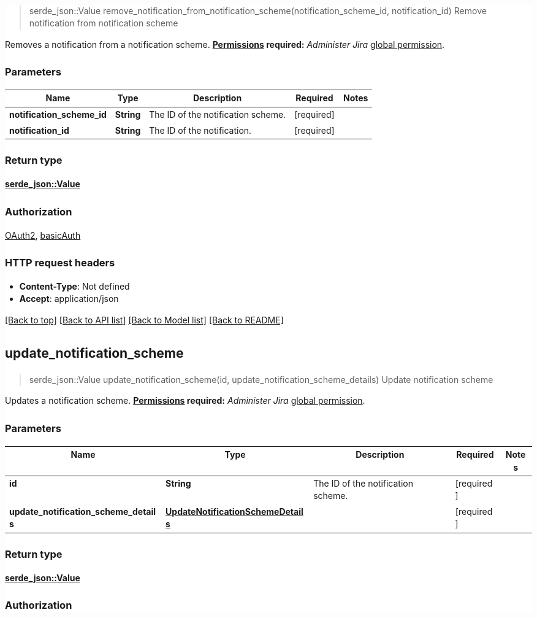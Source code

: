 > serde_json::Value remove_notification_from_notification_scheme(notification_scheme_id, notification_id)
Remove notification from notification scheme

Removes a notification from a notification scheme.  **[Permissions](#permissions) required:** *Administer Jira* [global permission](https://confluence.atlassian.com/x/x4dKLg).

### Parameters


Name | Type | Description  | Required | Notes
------------- | ------------- | ------------- | ------------- | -------------
**notification_scheme_id** | **String** | The ID of the notification scheme. | [required] |
**notification_id** | **String** | The ID of the notification. | [required] |

### Return type

[**serde_json::Value**](serde_json::Value.md)

### Authorization

[OAuth2](../README.md#OAuth2), [basicAuth](../README.md#basicAuth)

### HTTP request headers

- **Content-Type**: Not defined
- **Accept**: application/json

[[Back to top]](#) [[Back to API list]](../README.md#documentation-for-api-endpoints) [[Back to Model list]](../README.md#documentation-for-models) [[Back to README]](../README.md)


## update_notification_scheme

> serde_json::Value update_notification_scheme(id, update_notification_scheme_details)
Update notification scheme

Updates a notification scheme.  **[Permissions](#permissions) required:** *Administer Jira* [global permission](https://confluence.atlassian.com/x/x4dKLg).

### Parameters


Name | Type | Description  | Required | Notes
------------- | ------------- | ------------- | ------------- | -------------
**id** | **String** | The ID of the notification scheme. | [required] |
**update_notification_scheme_details** | [**UpdateNotificationSchemeDetails**](UpdateNotificationSchemeDetails.md) |  | [required] |

### Return type

[**serde_json::Value**](serde_json::Value.md)

### Authorization
